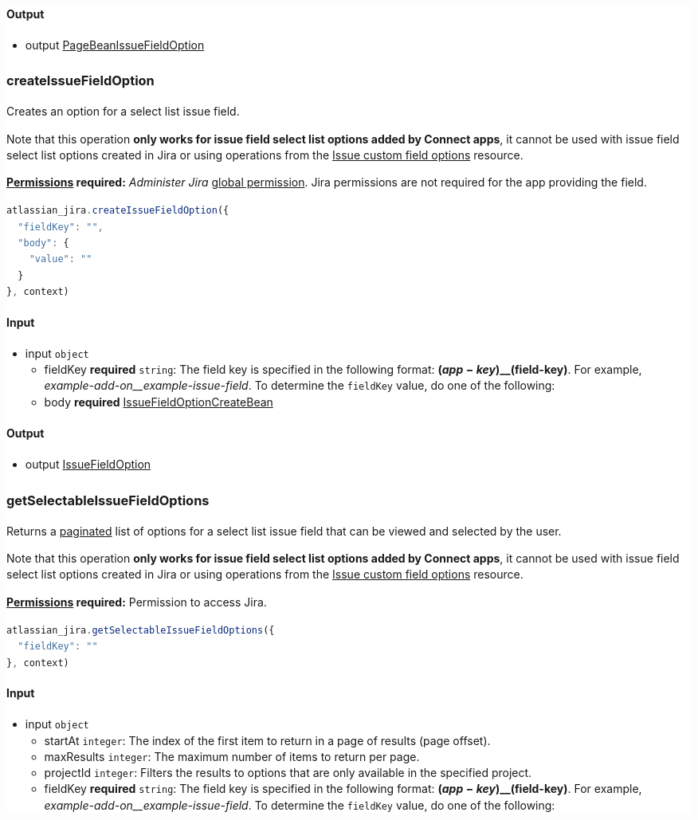 #### Output
* output [PageBeanIssueFieldOption](#pagebeanissuefieldoption)

### createIssueFieldOption
Creates an option for a select list issue field.

Note that this operation **only works for issue field select list options added by Connect apps**, it cannot be used with issue field select list options created in Jira or using operations from the [Issue custom field options](#api-group-Issue-custom-field-options) resource.

**[Permissions](#permissions) required:** *Administer Jira* [global permission](https://confluence.atlassian.com/x/x4dKLg). Jira permissions are not required for the app providing the field.


```js
atlassian_jira.createIssueFieldOption({
  "fieldKey": "",
  "body": {
    "value": ""
  }
}, context)
```

#### Input
* input `object`
  * fieldKey **required** `string`: The field key is specified in the following format: **$(app-key)\_\_$(field-key)**. For example, *example-add-on\_\_example-issue-field*. To determine the `fieldKey` value, do one of the following:
  * body **required** [IssueFieldOptionCreateBean](#issuefieldoptioncreatebean)

#### Output
* output [IssueFieldOption](#issuefieldoption)

### getSelectableIssueFieldOptions
Returns a [paginated](#pagination) list of options for a select list issue field that can be viewed and selected by the user.

Note that this operation **only works for issue field select list options added by Connect apps**, it cannot be used with issue field select list options created in Jira or using operations from the [Issue custom field options](#api-group-Issue-custom-field-options) resource.

**[Permissions](#permissions) required:** Permission to access Jira.


```js
atlassian_jira.getSelectableIssueFieldOptions({
  "fieldKey": ""
}, context)
```

#### Input
* input `object`
  * startAt `integer`: The index of the first item to return in a page of results (page offset).
  * maxResults `integer`: The maximum number of items to return per page.
  * projectId `integer`: Filters the results to options that are only available in the specified project.
  * fieldKey **required** `string`: The field key is specified in the following format: **$(app-key)\_\_$(field-key)**. For example, *example-add-on\_\_example-issue-field*. To determine the `fieldKey` value, do one of the following:
